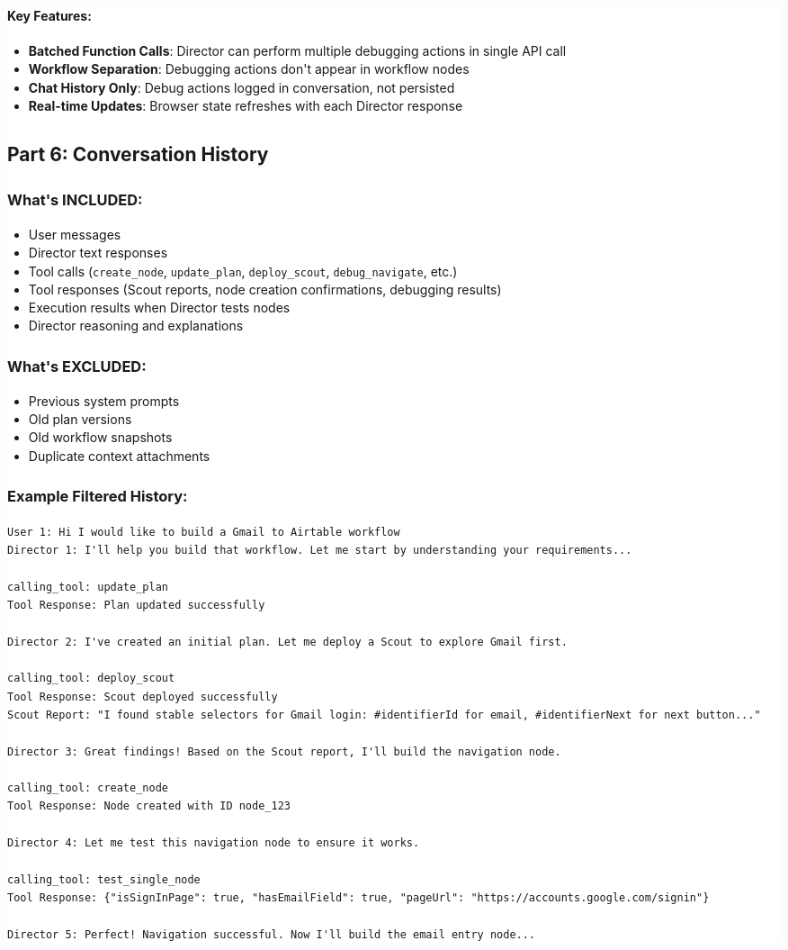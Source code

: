 #### Key Features:
- **Batched Function Calls**: Director can perform multiple debugging actions in single API call
- **Workflow Separation**: Debugging actions don't appear in workflow nodes
- **Chat History Only**: Debug actions logged in conversation, not persisted
- **Real-time Updates**: Browser state refreshes with each Director response

## Part 6: Conversation History

### What's INCLUDED:
- User messages
- Director text responses  
- Tool calls (`create_node`, `update_plan`, `deploy_scout`, `debug_navigate`, etc.)
- Tool responses (Scout reports, node creation confirmations, debugging results)
- Execution results when Director tests nodes
- Director reasoning and explanations

### What's EXCLUDED:
- Previous system prompts
- Old plan versions  
- Old workflow snapshots
- Duplicate context attachments

### Example Filtered History:
```
User 1: Hi I would like to build a Gmail to Airtable workflow
Director 1: I'll help you build that workflow. Let me start by understanding your requirements...

calling_tool: update_plan
Tool Response: Plan updated successfully

Director 2: I've created an initial plan. Let me deploy a Scout to explore Gmail first.

calling_tool: deploy_scout  
Tool Response: Scout deployed successfully
Scout Report: "I found stable selectors for Gmail login: #identifierId for email, #identifierNext for next button..."

Director 3: Great findings! Based on the Scout report, I'll build the navigation node.

calling_tool: create_node
Tool Response: Node created with ID node_123

Director 4: Let me test this navigation node to ensure it works.

calling_tool: test_single_node
Tool Response: {"isSignInPage": true, "hasEmailField": true, "pageUrl": "https://accounts.google.com/signin"}

Director 5: Perfect! Navigation successful. Now I'll build the email entry node...
```
